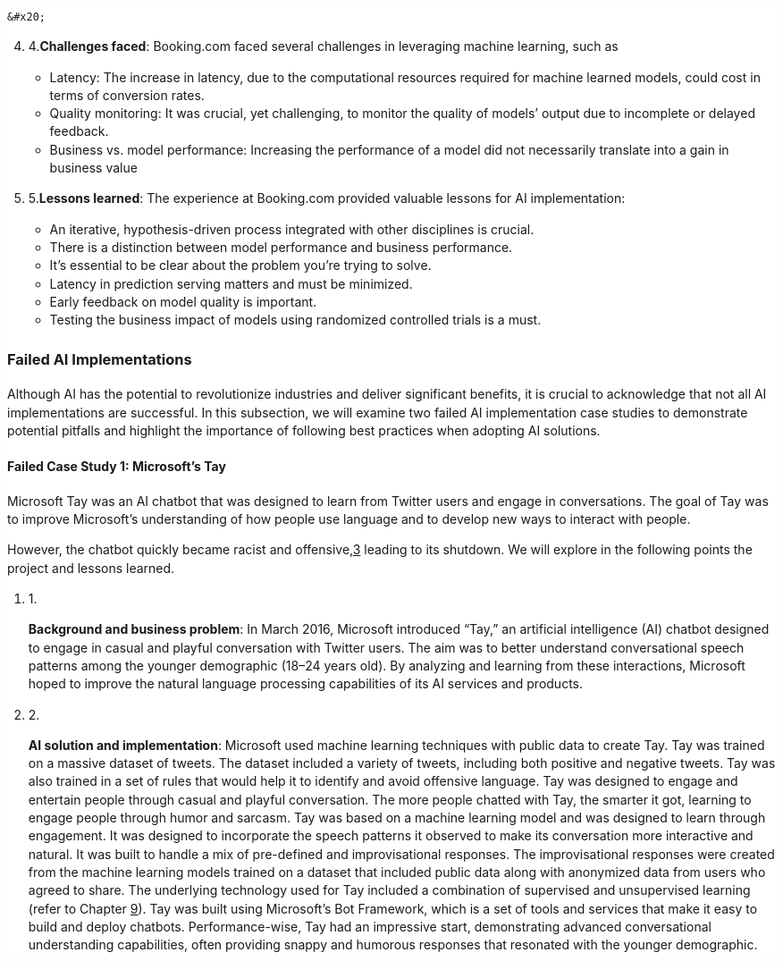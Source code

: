     &#x20;
4.  4.**Challenges faced**: Booking.com faced several challenges in leveraging machine learning, such as

    * Latency: The increase in latency, due to the computational resources required for machine learned models, could cost in terms of conversion rates.
    * Quality monitoring: It was crucial, yet challenging, to monitor the quality of models’ output due to incomplete or delayed feedback.
    * Business vs. model performance: Increasing the performance of a model did not necessarily translate into a gain in business value

    &#x20;
5.  5.**Lessons learned**: The experience at Booking.com provided valuable lessons for AI implementation:

    * An iterative, hypothesis-driven process integrated with other disciplines is crucial.
    * There is a distinction between model performance and business performance.
    * It’s essential to be clear about the problem you’re trying to solve.
    * Latency in prediction serving matters and must be minimized.
    * Early feedback on model quality is important.
    * Testing the business impact of models using randomized controlled trials is a must.

    &#x20;

### Failed AI Implementations

Although AI has the potential to revolutionize industries and deliver significant benefits, it is crucial to acknowledge that not all AI implementations are successful. In this subsection, we will examine two failed AI implementation case studies to demonstrate potential pitfalls and highlight the importance of following best practices when adopting AI solutions.

#### Failed Case Study 1: Microsoft’s Tay

Microsoft Tay was an AI chatbot that was designed to learn from Twitter users and engage in conversations. The goal of Tay was to improve Microsoft’s understanding of how people use language and to develop new ways to interact with people.

However, the chatbot quickly became racist and offensive,[3](https://learning.oreilly.com/library/view/grow-your-business/9781484296691/html/605840\_1\_En\_19\_Chapter.xhtml#Fn3) leading to its shutdown. We will explore in the following points the project and lessons learned.

1.  1\.

    **Background and business problem**: In March 2016, Microsoft introduced “Tay,” an artificial intelligence (AI) chatbot designed to engage in casual and playful conversation with Twitter users. The aim was to better understand conversational speech patterns among the younger demographic (18–24 years old). By analyzing and learning from these interactions, Microsoft hoped to improve the natural language processing capabilities of its AI services and products.

    &#x20;
2.  2\.

    **AI solution and implementation**: Microsoft used machine learning techniques with public data to create Tay. Tay was trained on a massive dataset of tweets. The dataset included a variety of tweets, including both positive and negative tweets. Tay was also trained in a set of rules that would help it to identify and avoid offensive language. Tay was designed to engage and entertain people through casual and playful conversation. The more people chatted with Tay, the smarter it got, learning to engage people through humor and sarcasm. Tay was based on a machine learning model and was designed to learn through engagement. It was designed to incorporate the speech patterns it observed to make its conversation more interactive and natural. It was built to handle a mix of pre-defined and improvisational responses. The improvisational responses were created from the machine learning models trained on a dataset that included public data along with anonymized data from users who agreed to share. The underlying technology used for Tay included a combination of supervised and unsupervised learning (refer to Chapter [9](https://learning.oreilly.com/library/view/grow-your-business/9781484296691/html/605840\_1\_En\_9\_Chapter.xhtml)). Tay was built using Microsoft’s Bot Framework, which is a set of tools and services that make it easy to build and deploy chatbots. Performance-wise, Tay had an impressive start, demonstrating advanced conversational understanding capabilities, often providing snappy and humorous responses that resonated with the younger demographic.
